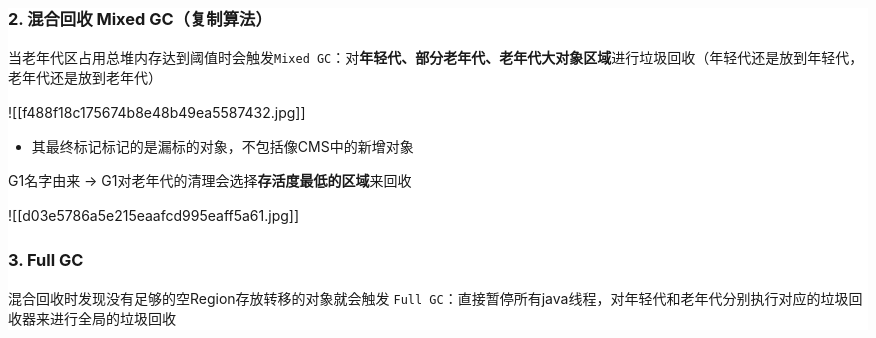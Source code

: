 ### 2. 混合回收 Mixed GC（复制算法）

当老年代区占用总堆内存达到阈值时会触发`Mixed GC`：对**年轻代、部分老年代、老年代大对象区域**进行垃圾回收（年轻代还是放到年轻代，老年代还是放到老年代）

![[f488f18c175674b8e48b49ea5587432.jpg]]

* 其最终标记标记的是漏标的对象，不包括像CMS中的新增对象

G1名字由来 -> G1对老年代的清理会选择**存活度最低的区域**来回收

![[d03e5786a5e215eaafcd995eaff5a61.jpg]]

### 3. Full GC

混合回收时发现没有足够的空Region存放转移的对象就会触发 `Full GC`：直接暂停所有java线程，对年轻代和老年代分别执行对应的垃圾回收器来进行全局的垃圾回收